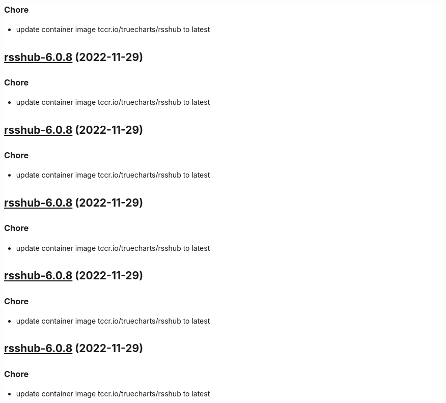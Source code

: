 ### Chore

- update container image tccr.io/truecharts/rsshub to latest
  
  


## [rsshub-6.0.8](https://github.com/truecharts/charts/compare/rsshub-6.0.7...rsshub-6.0.8) (2022-11-29)

### Chore

- update container image tccr.io/truecharts/rsshub to latest
  
  


## [rsshub-6.0.8](https://github.com/truecharts/charts/compare/rsshub-6.0.7...rsshub-6.0.8) (2022-11-29)

### Chore

- update container image tccr.io/truecharts/rsshub to latest
  
  


## [rsshub-6.0.8](https://github.com/truecharts/charts/compare/rsshub-6.0.7...rsshub-6.0.8) (2022-11-29)

### Chore

- update container image tccr.io/truecharts/rsshub to latest
  
  


## [rsshub-6.0.8](https://github.com/truecharts/charts/compare/rsshub-6.0.7...rsshub-6.0.8) (2022-11-29)

### Chore

- update container image tccr.io/truecharts/rsshub to latest
  
  


## [rsshub-6.0.8](https://github.com/truecharts/charts/compare/rsshub-6.0.7...rsshub-6.0.8) (2022-11-29)

### Chore

- update container image tccr.io/truecharts/rsshub to latest
  
  

